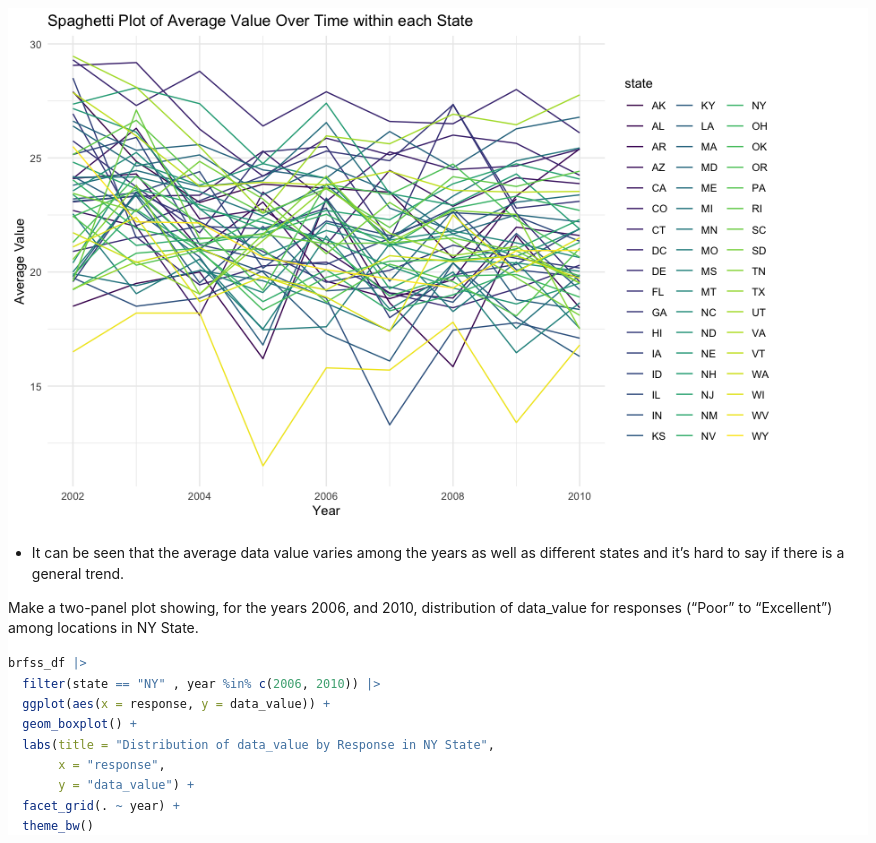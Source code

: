 <img src="p8105_hw3_yh3676_files/figure-gfm/unnamed-chunk-9-1.png" width="90%" />

- It can be seen that the average data value varies among the years as
  well as different states and it’s hard to say if there is a general
  trend.

Make a two-panel plot showing, for the years 2006, and 2010,
distribution of data_value for responses (“Poor” to “Excellent”) among
locations in NY State.

``` r
brfss_df |>
  filter(state == "NY" , year %in% c(2006, 2010)) |>
  ggplot(aes(x = response, y = data_value)) +
  geom_boxplot() +
  labs(title = "Distribution of data_value by Response in NY State",
       x = "response",
       y = "data_value") +
  facet_grid(. ~ year) +
  theme_bw()
```
